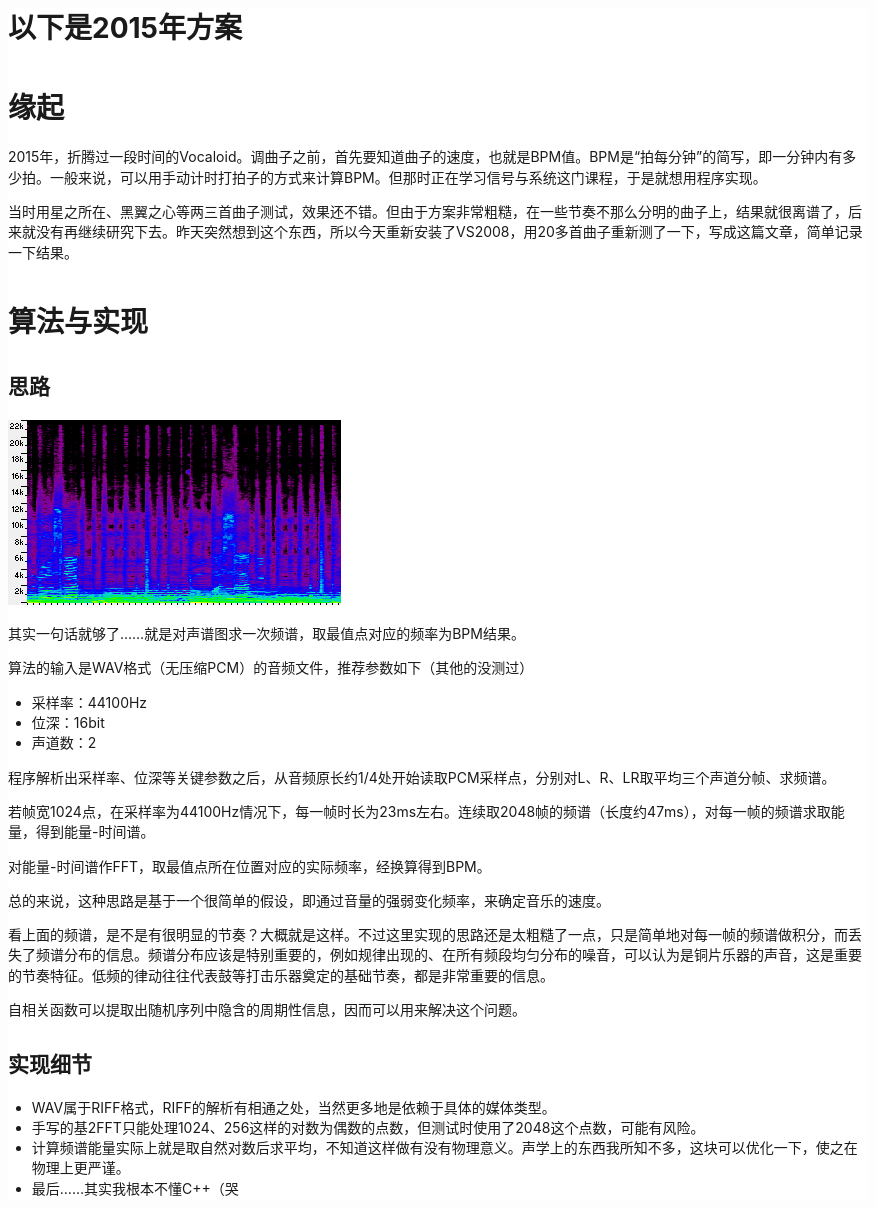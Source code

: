 <canvas id="freq" style="width:330px; height:150px;" width="330" height="150"></canvas>

# 以下是2015年方案

# 缘起

2015年，折腾过一段时间的Vocaloid。调曲子之前，首先要知道曲子的速度，也就是BPM值。BPM是“拍每分钟”的简写，即一分钟内有多少拍。一般来说，可以用手动计时打拍子的方式来计算BPM。但那时正在学习信号与系统这门课程，于是就想用程序实现。

当时用星之所在、黑翼之心等两三首曲子测试，效果还不错。但由于方案非常粗糙，在一些节奏不那么分明的曲子上，结果就很离谱了，后来就没有再继续研究下去。昨天突然想到这个东西，所以今天重新安装了VS2008，用20多首曲子重新测了一下，写成这篇文章，简单记录一下结果。

# 算法与实现

## 思路

![星の在り処 频谱](./image/misc/hoshinoarika-spectrum.png)

其实一句话就够了……就是对声谱图求一次频谱，取最值点对应的频率为BPM结果。

算法的输入是WAV格式（无压缩PCM）的音频文件，推荐参数如下（其他的没测过）

- 采样率：44100Hz
- 位深：16bit
- 声道数：2

程序解析出采样率、位深等关键参数之后，从音频原长约1/4处开始读取PCM采样点，分别对L、R、LR取平均三个声道分帧、求频谱。

若帧宽1024点，在采样率为44100Hz情况下，每一帧时长为23ms左右。连续取2048帧的频谱（长度约47ms），对每一帧的频谱求取能量，得到能量-时间谱。

对能量-时间谱作FFT，取最值点所在位置对应的实际频率，经换算得到BPM。

总的来说，这种思路是基于一个很简单的假设，即通过音量的强弱变化频率，来确定音乐的速度。

看上面的频谱，是不是有很明显的节奏？大概就是这样。不过这里实现的思路还是太粗糙了一点，只是简单地对每一帧的频谱做积分，而丢失了频谱分布的信息。频谱分布应该是特别重要的，例如规律出现的、在所有频段均匀分布的噪音，可以认为是铜片乐器的声音，这是重要的节奏特征。低频的律动往往代表鼓等打击乐器奠定的基础节奏，都是非常重要的信息。

自相关函数可以提取出随机序列中隐含的周期性信息，因而可以用来解决这个问题。

## 实现细节

- WAV属于RIFF格式，RIFF的解析有相通之处，当然更多地是依赖于具体的媒体类型。
- 手写的基2FFT只能处理1024、256这样的对数为偶数的点数，但测试时使用了2048这个点数，可能有风险。
- 计算频谱能量实际上就是取自然对数后求平均，不知道这样做有没有物理意义。声学上的东西我所知不多，这块可以优化一下，使之在物理上更严谨。
- 最后……其实我根本不懂C++（哭
